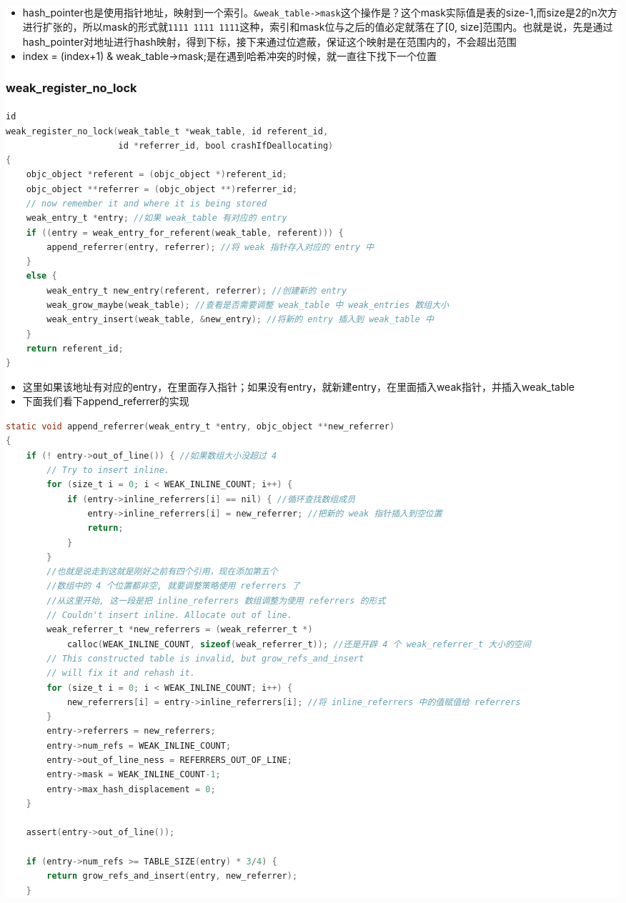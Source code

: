 

- hash_pointer也是使用指针地址，映射到一个索引。`&weak_table->mask`这个操作是？这个mask实际值是表的size-1,而size是2的n次方进行扩张的，所以mask的形式就`1111 1111 1111`这种，索引和mask位与之后的值必定就落在了[0, size]范围内。也就是说，先是通过hash_pointer对地址进行hash映射，得到下标，接下来通过位遮蔽，保证这个映射是在范围内的，不会超出范围
- index = (index+1) & weak_table->mask;是在遇到哈希冲突的时候，就一直往下找下一个位置

### weak_register_no_lock

```objective-c
id 
weak_register_no_lock(weak_table_t *weak_table, id referent_id, 
                      id *referrer_id, bool crashIfDeallocating)
{
    objc_object *referent = (objc_object *)referent_id;
    objc_object **referrer = (objc_object **)referrer_id;
    // now remember it and where it is being stored
    weak_entry_t *entry; //如果 weak_table 有对应的 entry
    if ((entry = weak_entry_for_referent(weak_table, referent))) {
        append_referrer(entry, referrer); //将 weak 指针存入对应的 entry 中
    } 
    else {
        weak_entry_t new_entry(referent, referrer); //创建新的 entry
        weak_grow_maybe(weak_table); //查看是否需要调整 weak_table 中 weak_entries 数组大小
        weak_entry_insert(weak_table, &new_entry); //将新的 entry 插入到 weak_table 中
    }
    return referent_id;
}
```
- 这里如果该地址有对应的entry，在里面存入指针；如果没有entry，就新建entry，在里面插入weak指针，并插入weak_table
- 下面我们看下append_referrer的实现
```objective-c
static void append_referrer(weak_entry_t *entry, objc_object **new_referrer)
{
    if (! entry->out_of_line()) { //如果数组大小没超过 4
        // Try to insert inline.
        for (size_t i = 0; i < WEAK_INLINE_COUNT; i++) {
            if (entry->inline_referrers[i] == nil) { //循环查找数组成员
                entry->inline_referrers[i] = new_referrer; //把新的 weak 指针插入到空位置
                return;
            }
        }
        //也就是说走到这就是刚好之前有四个引用，现在添加第五个
        //数组中的 4 个位置都非空, 就要调整策略使用 referrers 了
        //从这里开始, 这一段是把 inline_referrers 数组调整为使用 referrers 的形式
        // Couldn't insert inline. Allocate out of line.
        weak_referrer_t *new_referrers = (weak_referrer_t *)
            calloc(WEAK_INLINE_COUNT, sizeof(weak_referrer_t)); //还是开辟 4 个 weak_referrer_t 大小的空间
        // This constructed table is invalid, but grow_refs_and_insert
        // will fix it and rehash it.
        for (size_t i = 0; i < WEAK_INLINE_COUNT; i++) {
            new_referrers[i] = entry->inline_referrers[i]; //将 inline_referrers 中的值赋值给 referrers
        }
        entry->referrers = new_referrers;
        entry->num_refs = WEAK_INLINE_COUNT;
        entry->out_of_line_ness = REFERRERS_OUT_OF_LINE;
        entry->mask = WEAK_INLINE_COUNT-1;
        entry->max_hash_displacement = 0;
    }

    assert(entry->out_of_line());

    if (entry->num_refs >= TABLE_SIZE(entry) * 3/4) {
        return grow_refs_and_insert(entry, new_referrer);
    }
```